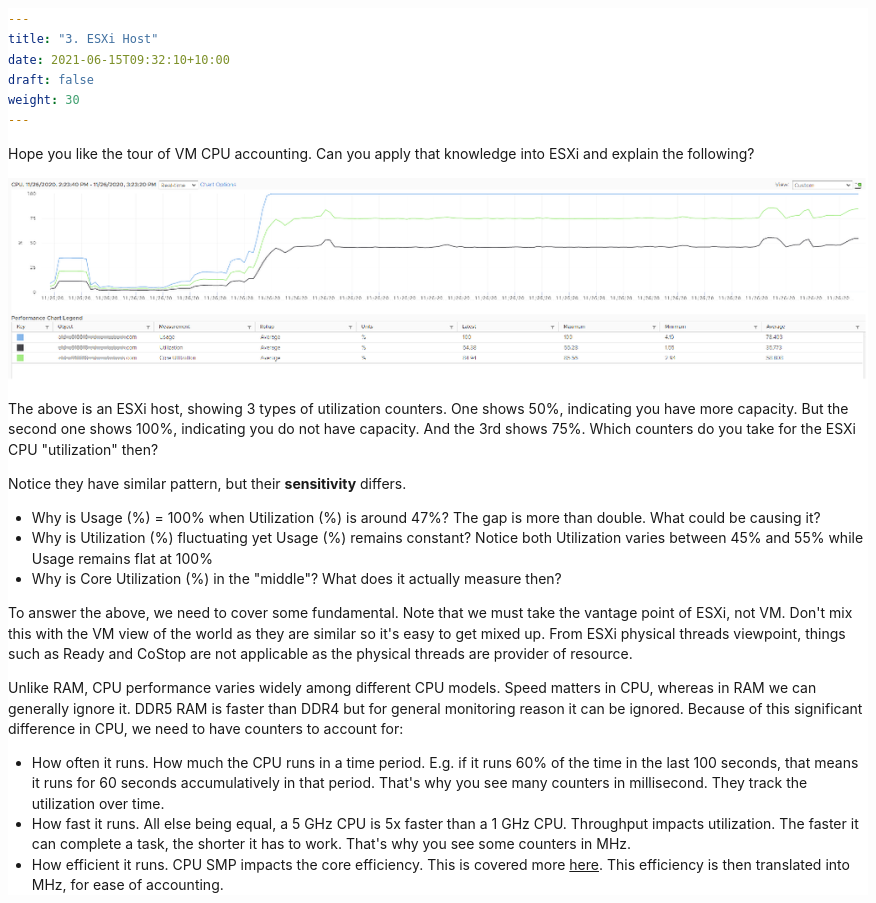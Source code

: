 ```yaml
---
title: "3. ESXi Host"
date: 2021-06-15T09:32:10+10:00
draft: false
weight: 30
---
```


Hope you like the tour of VM CPU accounting. Can you apply that knowledge into ESXi and explain the following?

![ESXi utilisation counters](2.2.3-fig-1.png)

The above is an ESXi host, showing 3 types of utilization counters. One shows 50%, indicating you have more capacity. But the second one shows 100%, indicating you do not have capacity. And the 3rd shows 75%. Which counters do you take for the ESXi CPU "utilization" then?

Notice they have similar pattern, but their **sensitivity** differs.

- Why is Usage (%) = 100% when Utilization (%) is around 47%? The gap is more than double. What could be causing it?
- Why is Utilization (%) fluctuating yet Usage (%) remains constant? Notice both Utilization varies between 45% and 55% while Usage remains flat at 100%
- Why is Core Utilization (%) in the "middle"? What does it actually measure then?

To answer the above, we need to cover some fundamental. Note that we must take the vantage point of ESXi, not VM. Don't mix this with the VM view of the world as they are similar so it's easy to get mixed up. From ESXi physical threads viewpoint, things such as Ready and CoStop are not applicable as the physical threads are provider of resource.

Unlike RAM, CPU performance varies widely among different CPU models. Speed matters in CPU, whereas in RAM we can generally ignore it. DDR5 RAM is faster than DDR4 but for general monitoring reason it can be ignored. Because of this significant difference in CPU, we need to have counters to account for:

- How often it runs. How much the CPU runs in a time period. E.g. if it runs 60% of the time in the last 100 seconds, that means it runs for 60 seconds accumulatively in that period. That's why you see many counters in millisecond. They track the utilization over time.
- How fast it runs. All else being equal, a 5 GHz CPU is 5x faster than a 1 GHz CPU. Throughput impacts utilization. The faster it can complete a task, the shorter it has to work. That's why you see some counters in MHz.
- How efficient it runs. CPU SMP impacts the core efficiency. This is covered more [here](/metrics/chapter-2-cpu-metrics/2.2.3-esxi-host/#esxi-utilization-counters). This efficiency is then translated into MHz, for ease of accounting.
